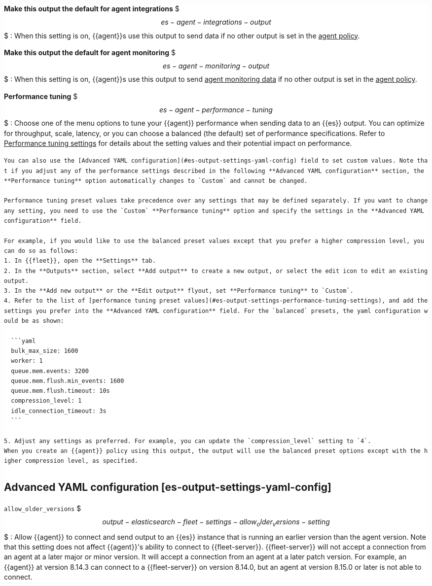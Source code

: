 **Make this output the default for agent integrations** $$$es-agent-integrations-output$$$
:   When this setting is on, {{agent}}s use this output to send data if no other output is set in the [agent policy](/reference/fleet/agent-policy.md).

**Make this output the default for agent monitoring** $$$es-agent-monitoring-output$$$
:   When this setting is on, {{agent}}s use this output to send [agent monitoring data](/reference/fleet/monitor-elastic-agent.md) if no other output is set in the [agent policy](/reference/fleet/agent-policy.md).

**Performance tuning** $$$es-agent-performance-tuning$$$
:   Choose one of the menu options to tune your {{agent}} performance when sending data to an {{es}} output. You can optimize for throughput, scale, latency, or you can choose a balanced (the default) set of performance specifications. Refer to [Performance tuning settings](#es-output-settings-performance-tuning-settings) for details about the setting values and their potential impact on performance.

    You can also use the [Advanced YAML configuration](#es-output-settings-yaml-config) field to set custom values. Note that if you adjust any of the performance settings described in the following **Advanced YAML configuration** section, the **Performance tuning** option automatically changes to `Custom` and cannot be changed.

    Performance tuning preset values take precedence over any settings that may be defined separately. If you want to change any setting, you need to use the `Custom` **Performance tuning** option and specify the settings in the **Advanced YAML configuration** field.

    For example, if you would like to use the balanced preset values except that you prefer a higher compression level, you can do so as follows:
    1. In {{fleet}}, open the **Settings** tab.
    2. In the **Outputs** section, select **Add output** to create a new output, or select the edit icon to edit an existing output.
    3. In the **Add new output** or the **Edit output** flyout, set **Performance tuning** to `Custom`.
    4. Refer to the list of [performance tuning preset values](#es-output-settings-performance-tuning-settings), and add the settings you prefer into the **Advanced YAML configuration** field. For the `balanced` presets, the yaml configuration would be as shown:

      ```yaml
      bulk_max_size: 1600
      worker: 1
      queue.mem.events: 3200
      queue.mem.flush.min_events: 1600
      queue.mem.flush.timeout: 10s
      compression_level: 1
      idle_connection_timeout: 3s
      ```

    5. Adjust any settings as preferred. For example, you can update the `compression_level` setting to `4`.
    When you create an {{agent}} policy using this output, the output will use the balanced preset options except with the higher compression level, as specified.

## Advanced YAML configuration [es-output-settings-yaml-config]

`allow_older_versions` $$$output-elasticsearch-fleet-settings-allow_older_versions-setting$$$
:   Allow {{agent}} to connect and send output to an {{es}} instance that is running an earlier version than the agent version.
    Note that this setting does not affect {{agent}}'s ability to connect to {{fleet-server}}. {{fleet-server}} will not accept a connection from an agent at a later major or minor version. It will accept a connection from an agent at a later patch version. For example, an {{agent}} at version 8.14.3 can connect to a {{fleet-server}} on version 8.14.0, but an agent at version 8.15.0 or later is not able to connect.
